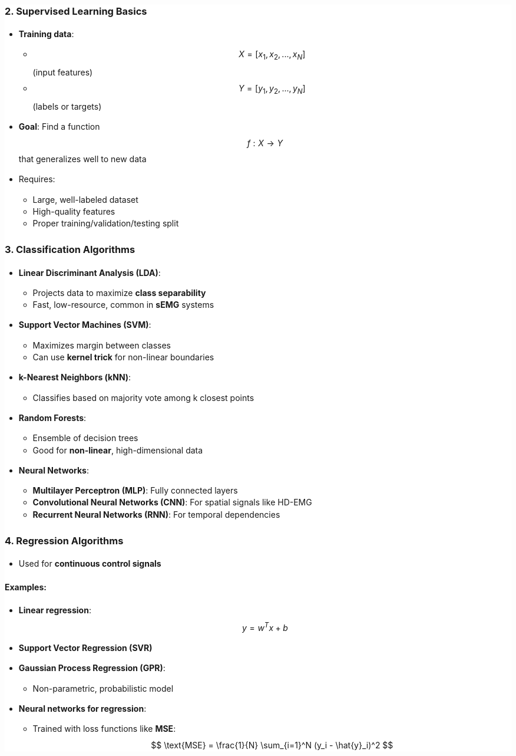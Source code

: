 

### 2. Supervised Learning Basics

- **Training data**:
  - $$ X = [x_1, x_2, ..., x_N] $$ (input features)
  - $$ Y = [y_1, y_2, ..., y_N] $$ (labels or targets)

- **Goal**: Find a function
  $$ f: X \rightarrow Y $$
  that generalizes well to new data

- Requires:
  - Large, well-labeled dataset
  - High-quality features
  - Proper training/validation/testing split



### 3. Classification Algorithms

- **Linear Discriminant Analysis (LDA)**:
  - Projects data to maximize **class separability**
  - Fast, low-resource, common in **sEMG** systems

- **Support Vector Machines (SVM)**:
  - Maximizes margin between classes
  - Can use **kernel trick** for non-linear boundaries

- **k-Nearest Neighbors (kNN)**:
  - Classifies based on majority vote among k closest points

- **Random Forests**:
  - Ensemble of decision trees
  - Good for **non-linear**, high-dimensional data

- **Neural Networks**:
  - **Multilayer Perceptron (MLP)**: Fully connected layers
  - **Convolutional Neural Networks (CNN)**: For spatial signals like HD-EMG
  - **Recurrent Neural Networks (RNN)**: For temporal dependencies



### 4. Regression Algorithms

- Used for **continuous control signals**

#### Examples:

- **Linear regression**:
  $$ y = w^T x + b $$

- **Support Vector Regression (SVR)**

- **Gaussian Process Regression (GPR)**:
  - Non-parametric, probabilistic model

- **Neural networks for regression**:
  - Trained with loss functions like **MSE**:
    $$ \text{MSE} = \frac{1}{N} \sum_{i=1}^N (y_i - \hat{y}_i)^2 $$
